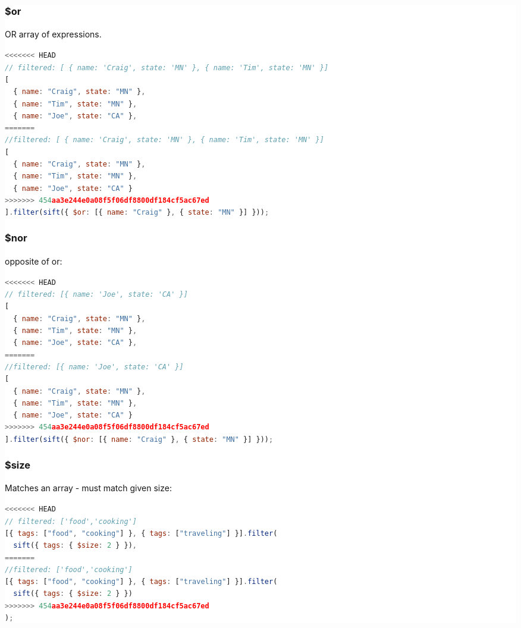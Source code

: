 ### \$or

OR array of expressions.

```javascript
<<<<<<< HEAD
// filtered: [ { name: 'Craig', state: 'MN' }, { name: 'Tim', state: 'MN' }]
[
  { name: "Craig", state: "MN" },
  { name: "Tim", state: "MN" },
  { name: "Joe", state: "CA" },
=======
//filtered: [ { name: 'Craig', state: 'MN' }, { name: 'Tim', state: 'MN' }]
[
  { name: "Craig", state: "MN" },
  { name: "Tim", state: "MN" },
  { name: "Joe", state: "CA" }
>>>>>>> 454aa3e244e0a08f5f06df8800df184cf5ac67ed
].filter(sift({ $or: [{ name: "Craig" }, { state: "MN" }] }));
```

### \$nor

opposite of or:

```javascript
<<<<<<< HEAD
// filtered: [{ name: 'Joe', state: 'CA' }]
[
  { name: "Craig", state: "MN" },
  { name: "Tim", state: "MN" },
  { name: "Joe", state: "CA" },
=======
//filtered: [{ name: 'Joe', state: 'CA' }]
[
  { name: "Craig", state: "MN" },
  { name: "Tim", state: "MN" },
  { name: "Joe", state: "CA" }
>>>>>>> 454aa3e244e0a08f5f06df8800df184cf5ac67ed
].filter(sift({ $nor: [{ name: "Craig" }, { state: "MN" }] }));
```

### \$size

Matches an array - must match given size:

```javascript
<<<<<<< HEAD
// filtered: ['food','cooking']
[{ tags: ["food", "cooking"] }, { tags: ["traveling"] }].filter(
  sift({ tags: { $size: 2 } }),
=======
//filtered: ['food','cooking']
[{ tags: ["food", "cooking"] }, { tags: ["traveling"] }].filter(
  sift({ tags: { $size: 2 } })
>>>>>>> 454aa3e244e0a08f5f06df8800df184cf5ac67ed
);
```
